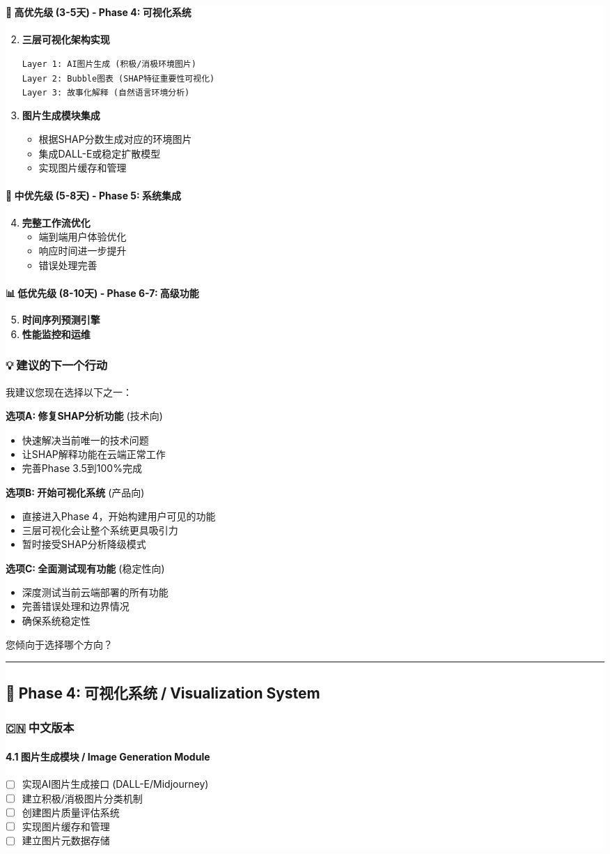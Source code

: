 #### **🎨 高优先级 (3-5天) - Phase 4: 可视化系统**
2. **三层可视化架构实现**
   ```
   Layer 1: AI图片生成 (积极/消极环境图片)
   Layer 2: Bubble图表 (SHAP特征重要性可视化)  
   Layer 3: 故事化解释 (自然语言环境分析)
   ```

3. **图片生成模块集成**
   - 根据SHAP分数生成对应的环境图片
   - 集成DALL-E或稳定扩散模型
   - 实现图片缓存和管理

#### **🔧 中优先级 (5-8天) - Phase 5: 系统集成**
4. **完整工作流优化**
   - 端到端用户体验优化
   - 响应时间进一步提升
   - 错误处理完善

#### **📊 低优先级 (8-10天) - Phase 6-7: 高级功能**
5. **时间序列预测引擎**
6. **性能监控和运维**

### 💡 **建议的下一个行动**
我建议您现在选择以下之一：

**选项A: 修复SHAP分析功能** (技术向)
- 快速解决当前唯一的技术问题
- 让SHAP解释功能在云端正常工作
- 完善Phase 3.5到100%完成

**选项B: 开始可视化系统** (产品向)  
- 直接进入Phase 4，开始构建用户可见的功能
- 三层可视化会让整个系统更具吸引力
- 暂时接受SHAP分析降级模式

**选项C: 全面测试现有功能** (稳定性向)
- 深度测试当前云端部署的所有功能
- 完善错误处理和边界情况
- 确保系统稳定性

您倾向于选择哪个方向？

---

## 🎨 Phase 4: 可视化系统 / Visualization System

### 🇨🇳 中文版本

#### **4.1 图片生成模块 / Image Generation Module**
- [ ] 实现AI图片生成接口 (DALL-E/Midjourney)
- [ ] 建立积极/消极图片分类机制
- [ ] 创建图片质量评估系统
- [ ] 实现图片缓存和管理
- [ ] 建立图片元数据存储
